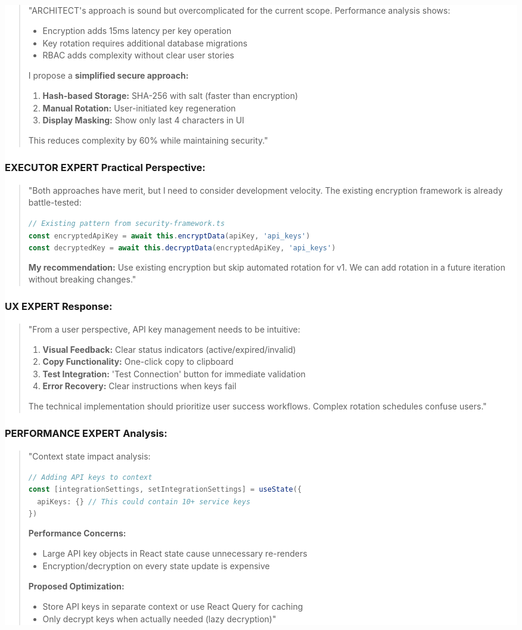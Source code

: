 > "ARCHITECT's approach is sound but overcomplicated for the current scope. Performance analysis shows:
> 
> - Encryption adds 15ms latency per key operation
> - Key rotation requires additional database migrations
> - RBAC adds complexity without clear user stories
> 
> I propose a **simplified secure approach:**
> 
> 1. **Hash-based Storage:** SHA-256 with salt (faster than encryption)
> 2. **Manual Rotation:** User-initiated key regeneration
> 3. **Display Masking:** Show only last 4 characters in UI
> 
> This reduces complexity by 60% while maintaining security."

### **EXECUTOR EXPERT Practical Perspective:**

> "Both approaches have merit, but I need to consider development velocity. The existing encryption framework is already battle-tested:
> 
> ```typescript
> // Existing pattern from security-framework.ts
> const encryptedApiKey = await this.encryptData(apiKey, 'api_keys')
> const decryptedKey = await this.decryptData(encryptedApiKey, 'api_keys')
> ```
> 
> **My recommendation:** Use existing encryption but skip automated rotation for v1. We can add rotation in a future iteration without breaking changes."

### **UX EXPERT Response:**

> "From a user perspective, API key management needs to be intuitive:
> 
> 1. **Visual Feedback:** Clear status indicators (active/expired/invalid)
> 2. **Copy Functionality:** One-click copy to clipboard
> 3. **Test Integration:** 'Test Connection' button for immediate validation
> 4. **Error Recovery:** Clear instructions when keys fail
> 
> The technical implementation should prioritize user success workflows. Complex rotation schedules confuse users."

### **PERFORMANCE EXPERT Analysis:**

> "Context state impact analysis:
> 
> ```typescript
> // Adding API keys to context
> const [integrationSettings, setIntegrationSettings] = useState({
>   apiKeys: {} // This could contain 10+ service keys
> })
> ```
> 
> **Performance Concerns:**
> - Large API key objects in React state cause unnecessary re-renders
> - Encryption/decryption on every state update is expensive
> 
> **Proposed Optimization:**
> - Store API keys in separate context or use React Query for caching
> - Only decrypt keys when actually needed (lazy decryption)"
